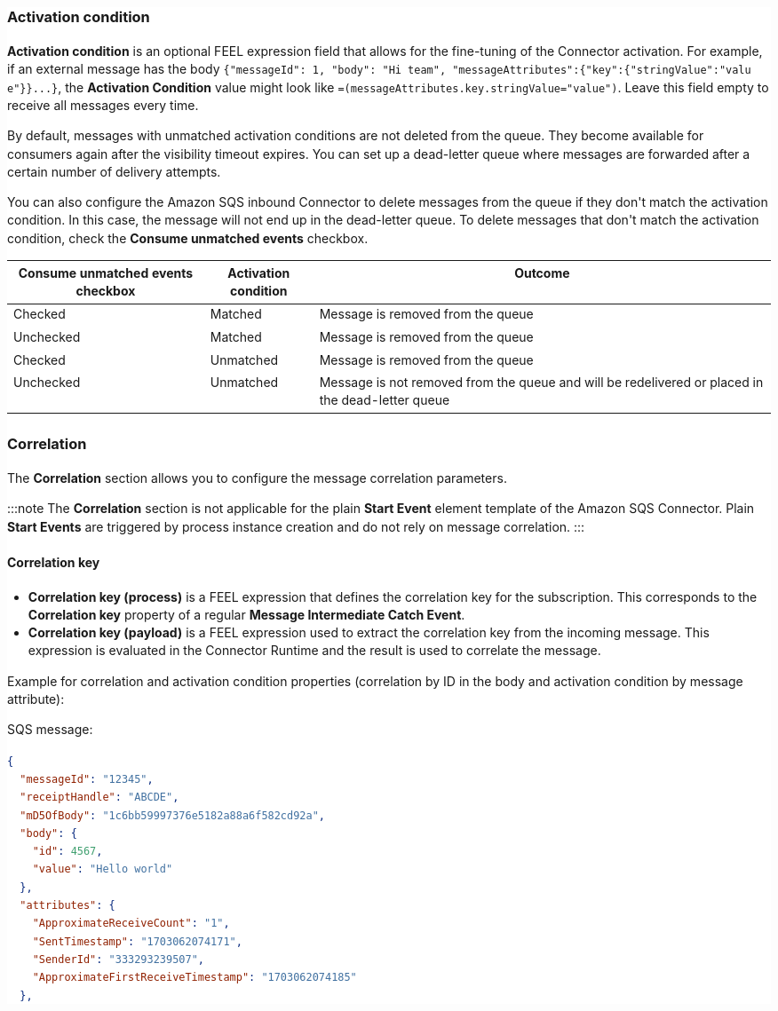 ### Activation condition

**Activation condition** is an optional FEEL expression field that allows for the fine-tuning of the Connector activation.
For example, if an external message has the body `{"messageId": 1, "body": "Hi team", "messageAttributes":{"key":{"stringValue":"value"}}...}`, the **Activation Condition** value might look like `=(messageAttributes.key.stringValue="value")`. Leave this field empty to receive all messages every time.

By default, messages with unmatched activation conditions are not deleted from the queue. They become available for consumers again after the visibility timeout expires. You can set up a dead-letter queue where messages are forwarded after a certain number of delivery attempts.

You can also configure the Amazon SQS inbound Connector to delete messages from the queue if they don't match the activation condition. In this case, the message will not end up in the dead-letter queue.
To delete messages that don't match the activation condition, check the **Consume unmatched events** checkbox.

| **Consume unmatched events** checkbox | Activation condition | Outcome                                                                                          |
| ------------------------------------- | -------------------- | ------------------------------------------------------------------------------------------------ |
| Checked                               | Matched              | Message is removed from the queue                                                                |
| Unchecked                             | Matched              | Message is removed from the queue                                                                |
| Checked                               | Unmatched            | Message is removed from the queue                                                                |
| Unchecked                             | Unmatched            | Message is not removed from the queue and will be redelivered or placed in the dead-letter queue |

### Correlation

The **Correlation** section allows you to configure the message correlation parameters.

:::note
The **Correlation** section is not applicable for the plain **Start Event** element template of the Amazon SQS Connector. Plain **Start Events** are triggered by process instance creation and do not rely on message correlation.
:::

#### Correlation key

- **Correlation key (process)** is a FEEL expression that defines the correlation key for the subscription. This corresponds to the **Correlation key** property of a regular **Message Intermediate Catch Event**.
- **Correlation key (payload)** is a FEEL expression used to extract the correlation key from the incoming message. This expression is evaluated in the Connector Runtime and the result is used to correlate the message.

Example for correlation and activation condition properties (correlation by ID in the body and activation condition by message attribute):

SQS message:

```json
{
  "messageId": "12345",
  "receiptHandle": "ABCDE",
  "mD5OfBody": "1c6bb59997376e5182a88a6f582cd92a",
  "body": {
    "id": 4567,
    "value": "Hello world"
  },
  "attributes": {
    "ApproximateReceiveCount": "1",
    "SentTimestamp": "1703062074171",
    "SenderId": "333293239507",
    "ApproximateFirstReceiveTimestamp": "1703062074185"
  },
```